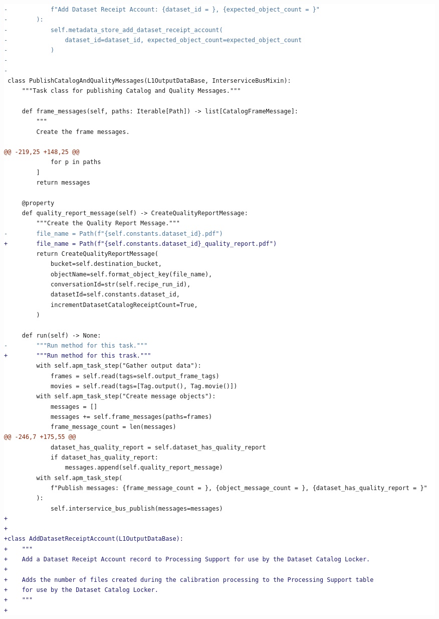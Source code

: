 ```diff
-            f"Add Dataset Receipt Account: {dataset_id = }, {expected_object_count = }"
-        ):
-            self.metadata_store_add_dataset_receipt_account(
-                dataset_id=dataset_id, expected_object_count=expected_object_count
-            )
-
-
 class PublishCatalogAndQualityMessages(L1OutputDataBase, InterserviceBusMixin):
     """Task class for publishing Catalog and Quality Messages."""
 
     def frame_messages(self, paths: Iterable[Path]) -> list[CatalogFrameMessage]:
         """
         Create the frame messages.
 
@@ -219,25 +148,25 @@
             for p in paths
         ]
         return messages
 
     @property
     def quality_report_message(self) -> CreateQualityReportMessage:
         """Create the Quality Report Message."""
-        file_name = Path(f"{self.constants.dataset_id}.pdf")
+        file_name = Path(f"{self.constants.dataset_id}_quality_report.pdf")
         return CreateQualityReportMessage(
             bucket=self.destination_bucket,
             objectName=self.format_object_key(file_name),
             conversationId=str(self.recipe_run_id),
             datasetId=self.constants.dataset_id,
             incrementDatasetCatalogReceiptCount=True,
         )
 
     def run(self) -> None:
-        """Run method for this task."""
+        """Run method for this trask."""
         with self.apm_task_step("Gather output data"):
             frames = self.read(tags=self.output_frame_tags)
             movies = self.read(tags=[Tag.output(), Tag.movie()])
         with self.apm_task_step("Create message objects"):
             messages = []
             messages += self.frame_messages(paths=frames)
             frame_message_count = len(messages)
@@ -246,7 +175,55 @@
             dataset_has_quality_report = self.dataset_has_quality_report
             if dataset_has_quality_report:
                 messages.append(self.quality_report_message)
         with self.apm_task_step(
             f"Publish messages: {frame_message_count = }, {object_message_count = }, {dataset_has_quality_report = }"
         ):
             self.interservice_bus_publish(messages=messages)
+
+
+class AddDatasetReceiptAccount(L1OutputDataBase):
+    """
+    Add a Dataset Receipt Account record to Processing Support for use by the Dataset Catalog Locker.
+
+    Adds the number of files created during the calibration processing to the Processing Support table
+    for use by the Dataset Catalog Locker.
+    """
+
```